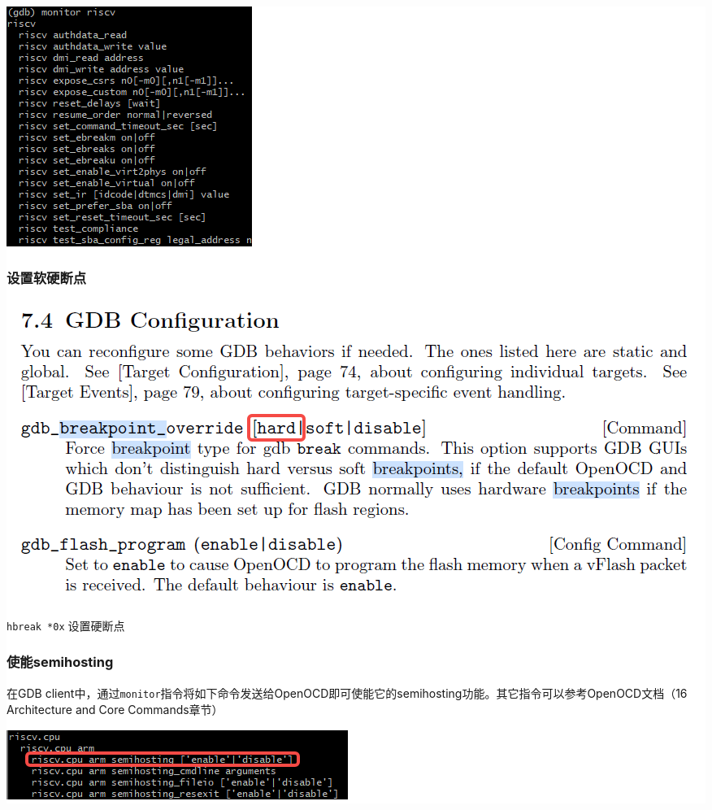 ![img](./.00_gdb_debug/lu3868306wnkuq0_tmp_36b90dba8272d5bc.png)

### 设置软硬断点

![img](./.00_gdb_debug/lu3868306wnkuq0_tmp_204e47547d5823db.png)



`hbreak *0x` 设置硬断点

### 使能semihosting

在GDB client中，通过`monitor`指令将如下命令发送给OpenOCD即可使能它的semihosting功能。其它指令可以参考OpenOCD文档（16 Architecture and Core Commands章节）

![img](./.00_gdb_debug/lu3868306wnkuq0_tmp_b586b04117da6516.png)


